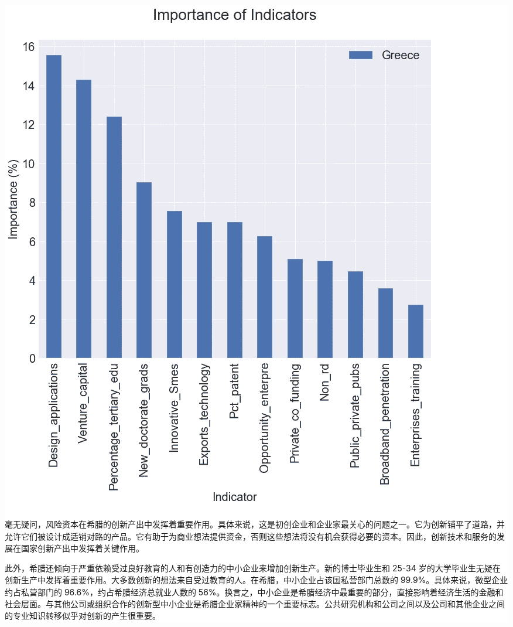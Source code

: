 ![](img/5d78bd3ec08197dd1fdb8faceb5f1301.png)

毫无疑问，风险资本在希腊的创新产出中发挥着重要作用。具体来说，这是初创企业和企业家最关心的问题之一。它为创新铺平了道路，并允许它们被设计成适销对路的产品。它有助于为商业想法提供资金，否则这些想法将没有机会获得必要的资本。因此，创新技术和服务的发展在国家创新产出中发挥着关键作用。

此外，希腊还倾向于严重依赖受过良好教育的人和有创造力的中小企业来增加创新生产。新的博士毕业生和 25-34 岁的大学毕业生无疑在创新生产中发挥着重要作用。大多数创新的想法来自受过教育的人。在希腊，中小企业占该国私营部门总数的 99.9%。具体来说，微型企业约占私营部门的 96.6%，约占希腊经济总就业人数的 56%。换言之，中小企业是希腊经济中最重要的部分，直接影响着经济生活的金融和社会层面。与其他公司或组织合作的创新型中小企业是希腊企业家精神的一个重要标志。公共研究机构和公司之间以及公司和其他企业之间的专业知识转移似乎对创新的产生很重要。
